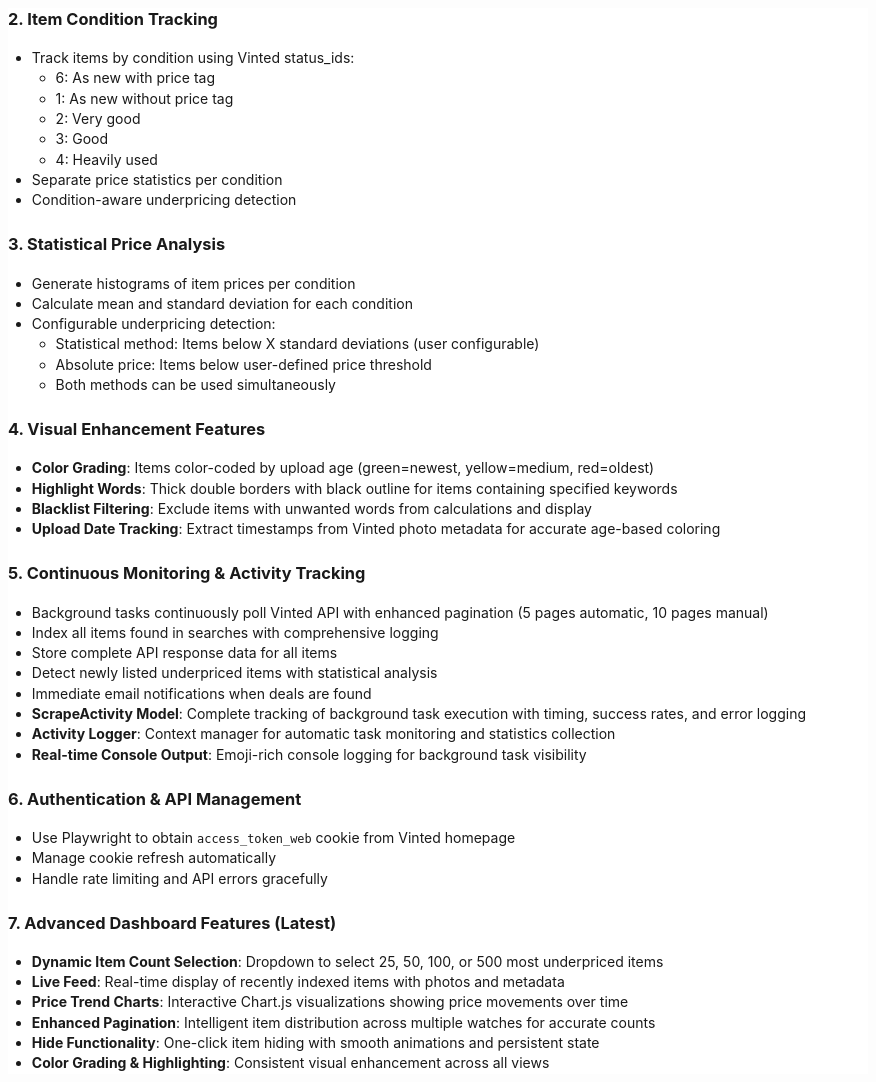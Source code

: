 ### 2. Item Condition Tracking
- Track items by condition using Vinted status_ids:
  - 6: As new with price tag
  - 1: As new without price tag
  - 2: Very good
  - 3: Good
  - 4: Heavily used
- Separate price statistics per condition
- Condition-aware underpricing detection

### 3. Statistical Price Analysis
- Generate histograms of item prices per condition
- Calculate mean and standard deviation for each condition
- Configurable underpricing detection:
  - Statistical method: Items below X standard deviations (user configurable)
  - Absolute price: Items below user-defined price threshold
  - Both methods can be used simultaneously

### 4. Visual Enhancement Features
- **Color Grading**: Items color-coded by upload age (green=newest, yellow=medium, red=oldest)
- **Highlight Words**: Thick double borders with black outline for items containing specified keywords
- **Blacklist Filtering**: Exclude items with unwanted words from calculations and display
- **Upload Date Tracking**: Extract timestamps from Vinted photo metadata for accurate age-based coloring

### 5. Continuous Monitoring & Activity Tracking
- Background tasks continuously poll Vinted API with enhanced pagination (5 pages automatic, 10 pages manual)
- Index all items found in searches with comprehensive logging
- Store complete API response data for all items
- Detect newly listed underpriced items with statistical analysis
- Immediate email notifications when deals are found
- **ScrapeActivity Model**: Complete tracking of background task execution with timing, success rates, and error logging
- **Activity Logger**: Context manager for automatic task monitoring and statistics collection
- **Real-time Console Output**: Emoji-rich console logging for background task visibility

### 6. Authentication & API Management
- Use Playwright to obtain `access_token_web` cookie from Vinted homepage
- Manage cookie refresh automatically
- Handle rate limiting and API errors gracefully

### 7. Advanced Dashboard Features (Latest)
- **Dynamic Item Count Selection**: Dropdown to select 25, 50, 100, or 500 most underpriced items
- **Live Feed**: Real-time display of recently indexed items with photos and metadata
- **Price Trend Charts**: Interactive Chart.js visualizations showing price movements over time
- **Enhanced Pagination**: Intelligent item distribution across multiple watches for accurate counts
- **Hide Functionality**: One-click item hiding with smooth animations and persistent state
- **Color Grading & Highlighting**: Consistent visual enhancement across all views
